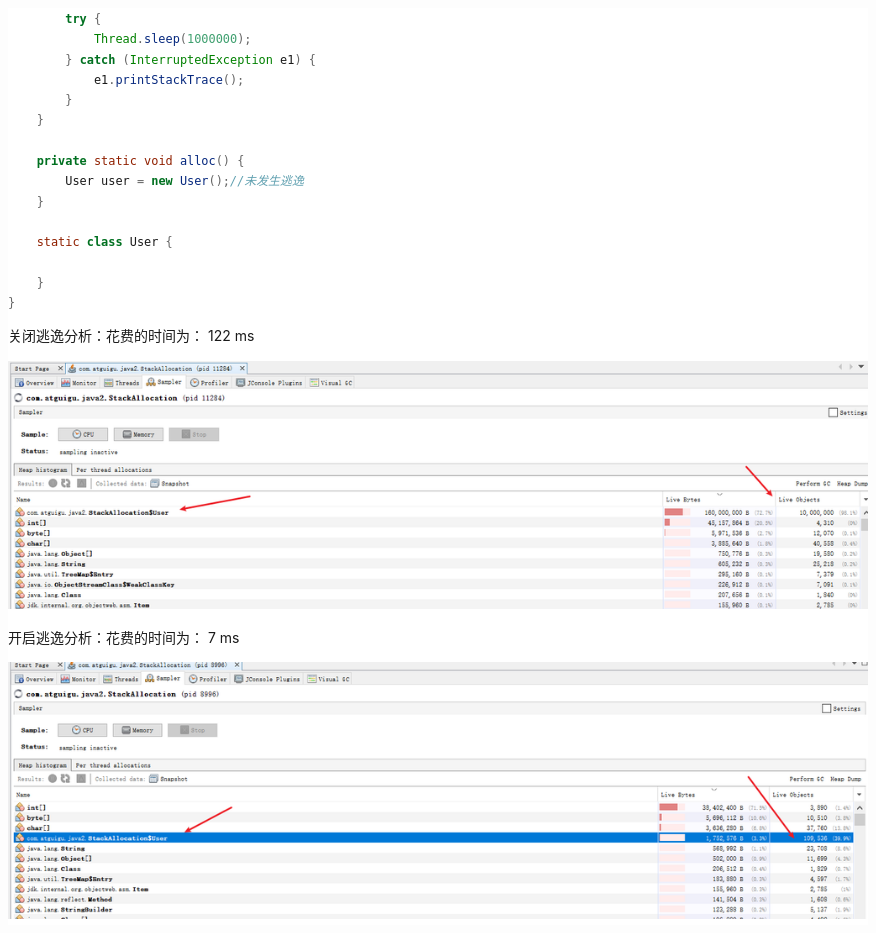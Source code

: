 ```java
        try {
            Thread.sleep(1000000);
        } catch (InterruptedException e1) {
            e1.printStackTrace();
        }
    }

    private static void alloc() {
        User user = new User();//未发生逃逸
    }

    static class User {

    }
}
```

关闭逃逸分析：花费的时间为： 122 ms

![image-20220317231847075](堆.assets/image-20220317231847075.png)



开启逃逸分析：花费的时间为： 7 ms

![image-20220317232146545](堆.assets/image-20220317232146545.png)
